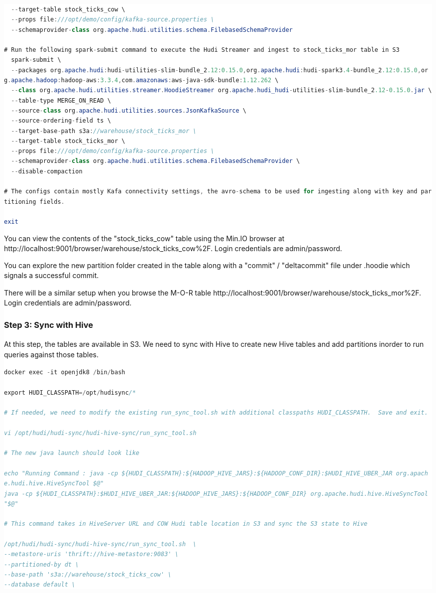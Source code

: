 ```java
  --target-table stock_ticks_cow \
  --props file:///opt/demo/config/kafka-source.properties \
  --schemaprovider-class org.apache.hudi.utilities.schema.FilebasedSchemaProvider

# Run the following spark-submit command to execute the Hudi Streamer and ingest to stock_ticks_mor table in S3
  spark-submit \
  --packages org.apache.hudi:hudi-utilities-slim-bundle_2.12:0.15.0,org.apache.hudi:hudi-spark3.4-bundle_2.12:0.15.0,org.apache.hadoop:hadoop-aws:3.3.4,com.amazonaws:aws-java-sdk-bundle:1.12.262 \
  --class org.apache.hudi.utilities.streamer.HoodieStreamer org.apache.hudi_hudi-utilities-slim-bundle_2.12-0.15.0.jar \
  --table-type MERGE_ON_READ \
  --source-class org.apache.hudi.utilities.sources.JsonKafkaSource \
  --source-ordering-field ts \
  --target-base-path s3a://warehouse/stock_ticks_mor \
  --target-table stock_ticks_mor \
  --props file:///opt/demo/config/kafka-source.properties \
  --schemaprovider-class org.apache.hudi.utilities.schema.FilebasedSchemaProvider \
  --disable-compaction

# The configs contain mostly Kafa connectivity settings, the avro-schema to be used for ingesting along with key and partitioning fields.

exit
```

You can view the contents of the "stock_ticks_cow" table using the Min.IO browser at http://localhost:9001/browser/warehouse/stock_ticks_cow%2F. Login credentials are admin/password.

You can explore the new partition folder created in the table along with a "commit" / "deltacommit" file under .hoodie which signals a successful commit.

There will be a similar setup when you browse the M-O-R table http://localhost:9001/browser/warehouse/stock_ticks_mor%2F. Login credentials are admin/password.


### Step 3: Sync with Hive

At this step, the tables are available in S3. We need to sync with Hive to create new Hive tables and add partitions inorder to run queries against those tables.

```java
docker exec -it openjdk8 /bin/bash

export HUDI_CLASSPATH=/opt/hudisync/*

# If needed, we need to modify the existing run_sync_tool.sh with additional classpaths HUDI_CLASSPATH.  Save and exit.

vi /opt/hudi/hudi-sync/hudi-hive-sync/run_sync_tool.sh

# The new java launch should look like

echo "Running Command : java -cp ${HUDI_CLASSPATH}:${HADOOP_HIVE_JARS}:${HADOOP_CONF_DIR}:$HUDI_HIVE_UBER_JAR org.apache.hudi.hive.HiveSyncTool $@"
java -cp ${HUDI_CLASSPATH}:$HUDI_HIVE_UBER_JAR:${HADOOP_HIVE_JARS}:${HADOOP_CONF_DIR} org.apache.hudi.hive.HiveSyncTool "$@"

# This command takes in HiveServer URL and COW Hudi table location in S3 and sync the S3 state to Hive

/opt/hudi/hudi-sync/hudi-hive-sync/run_sync_tool.sh  \
--metastore-uris 'thrift://hive-metastore:9083' \
--partitioned-by dt \
--base-path 's3a://warehouse/stock_ticks_cow' \
--database default \
```